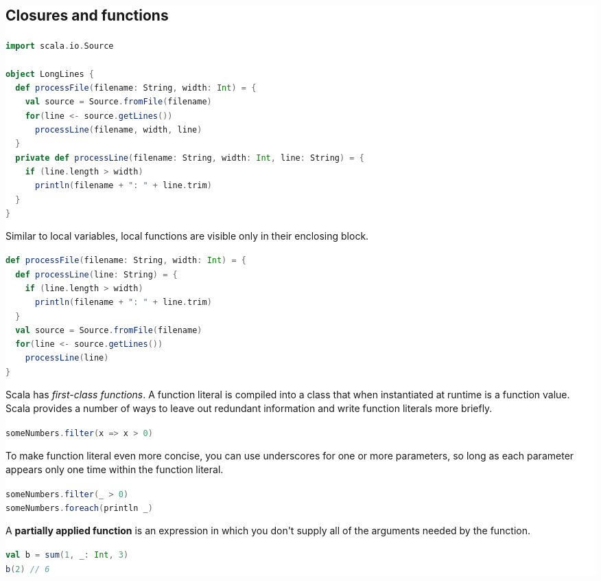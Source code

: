 ## Closures and functions

```scala
import scala.io.Source

object LongLines {
  def processFile(filename: String, width: Int) = {
    val source = Source.fromFile(filename)
    for(line <- source.getLines())
      processLine(filename, width, line)
  }
  private def processLine(filename: String, width: Int, line: String) = {
    if (line.length > width)
      println(filename + ": " + line.trim)
  }
}
```

Similar to local variables, local functions are visible only in their enclosing block.

```scala
def processFile(filename: String, width: Int) = {
  def processLine(line: String) = {
    if (line.length > width) 
      println(filename + ": " + line.trim)
  }
  val source = Source.fromFile(filename)
  for(line <- source.getLines())
    processLine(line)
}
```

Scala has *first-class functions*. A function literal is compiled into a class that when instantiated at runtime is a function value.
Scala provides a number of ways to leave out redundant information and write function literals more briefly.

```scala
someNumbers.filter(x => x > 0)
```

To make function literal even more concise, you can use underscores for one or more parameters, so long as each parameter appears only one time within the function literal.

```scala
someNumbers.filter(_ > 0)
someNumbers.foreach(println _)
```

A **partially applied function** is an expression in which you don't supply all of the arguments needed by the function.

```scala
val b = sum(1, _: Int, 3)
b(2) // 6
```
